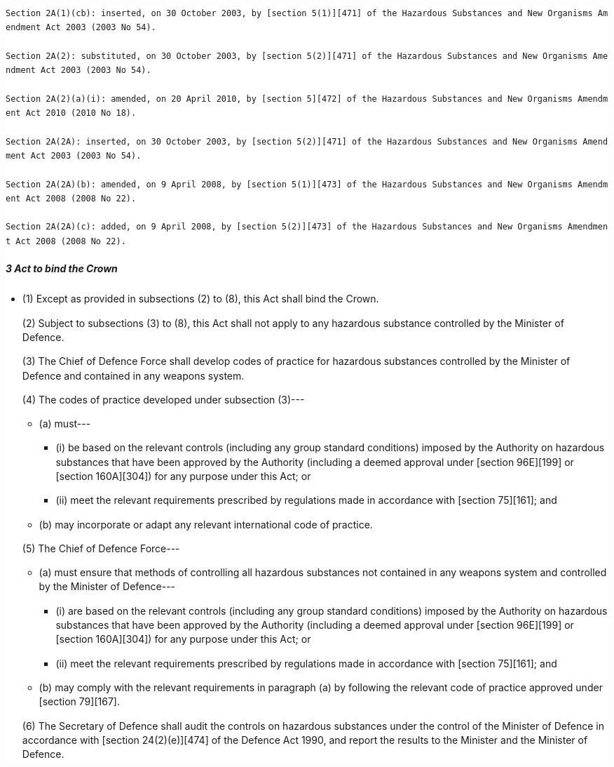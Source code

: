     Section 2A(1)(cb): inserted, on 30 October 2003, by [section 5(1)][471] of the Hazardous Substances and New Organisms Amendment Act 2003 (2003 No 54).
    
    Section 2A(2): substituted, on 30 October 2003, by [section 5(2)][471] of the Hazardous Substances and New Organisms Amendment Act 2003 (2003 No 54).
    
    Section 2A(2)(a)(i): amended, on 20 April 2010, by [section 5][472] of the Hazardous Substances and New Organisms Amendment Act 2010 (2010 No 18).
    
    Section 2A(2A): inserted, on 30 October 2003, by [section 5(2)][471] of the Hazardous Substances and New Organisms Amendment Act 2003 (2003 No 54).
    
    Section 2A(2A)(b): amended, on 9 April 2008, by [section 5(1)][473] of the Hazardous Substances and New Organisms Amendment Act 2008 (2008 No 22).
    
    Section 2A(2A)(c): added, on 9 April 2008, by [section 5(2)][473] of the Hazardous Substances and New Organisms Amendment Act 2008 (2008 No 22).

##### 3 Act to bind the Crown
    
*   (1) Except as provided in subsections (2) to (8), this Act shall bind the Crown.
    
    (2) Subject to subsections (3) to (8), this Act shall not apply to any hazardous substance controlled by the Minister of Defence.
    
    (3) The Chief of Defence Force shall develop codes of practice for hazardous substances controlled by the Minister of Defence and contained in any weapons system.
    
    (4) The codes of practice developed under subsection (3)---
        
    *   (a) must---
            
        *   (i) be based on the relevant controls (including any group standard conditions) imposed by the Authority on hazardous substances that have been approved by the Authority (including a deemed approval under [section 96E][199] or [section 160A][304]) for any purpose under this Act; or
        
        *   (ii) meet the relevant requirements prescribed by regulations made in accordance with [section 75][161]; and
        
        
    
    *   (b) may incorporate or adapt any relevant international code of practice.
    
    (5) The Chief of Defence Force---
        
    *   (a) must ensure that methods of controlling all hazardous substances not contained in any weapons system and controlled by the Minister of Defence---
            
        *   (i) are based on the relevant controls (including any group standard conditions) imposed by the Authority on hazardous substances that have been approved by the Authority (including a deemed approval under [section 96E][199] or [section 160A][304]) for any purpose under this Act; or
        
        *   (ii) meet the relevant requirements prescribed by regulations made in accordance with [section 75][161]; and
        
        
    
    *   (b) may comply with the relevant requirements in paragraph (a) by following the relevant code of practice approved under [section 79][167].
    
    (6) The Secretary of Defence shall audit the controls on hazardous substances under the control of the Minister of Defence in accordance with [section 24(2)(e)][474] of the Defence Act 1990, and report the results to the Minister and the Minister of Defence.
    